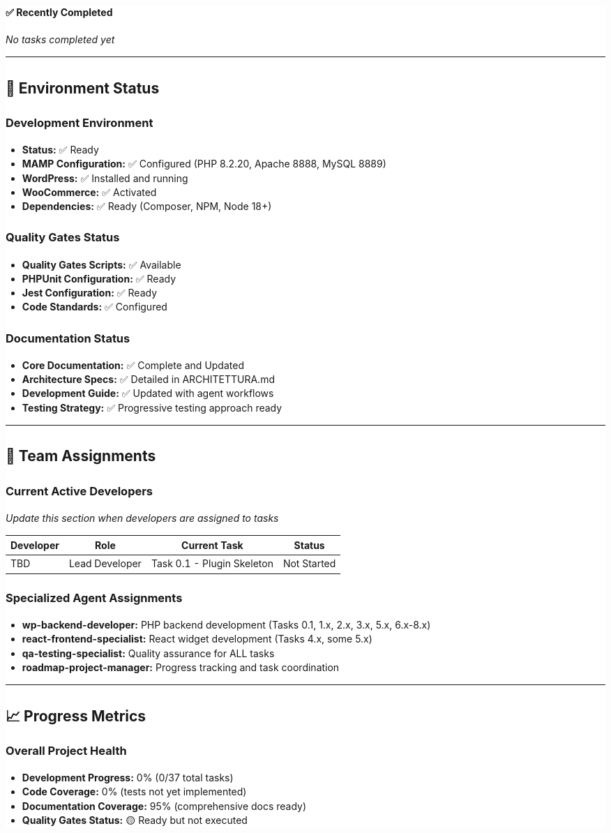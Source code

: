 #### ✅ Recently Completed
*No tasks completed yet*

---

## 🔧 Environment Status

### Development Environment
- **Status:** ✅ Ready
- **MAMP Configuration:** ✅ Configured (PHP 8.2.20, Apache 8888, MySQL 8889)
- **WordPress:** ✅ Installed and running
- **WooCommerce:** ✅ Activated
- **Dependencies:** ✅ Ready (Composer, NPM, Node 18+)

### Quality Gates Status
- **Quality Gates Scripts:** ✅ Available
- **PHPUnit Configuration:** ✅ Ready
- **Jest Configuration:** ✅ Ready
- **Code Standards:** ✅ Configured

### Documentation Status
- **Core Documentation:** ✅ Complete and Updated
- **Architecture Specs:** ✅ Detailed in ARCHITETTURA.md
- **Development Guide:** ✅ Updated with agent workflows
- **Testing Strategy:** ✅ Progressive testing approach ready

---

## 👥 Team Assignments

### Current Active Developers
*Update this section when developers are assigned to tasks*

| Developer | Role | Current Task | Status |
|-----------|------|-------------|---------|
| TBD | Lead Developer | Task 0.1 - Plugin Skeleton | Not Started |

### Specialized Agent Assignments
- **wp-backend-developer:** PHP backend development (Tasks 0.1, 1.x, 2.x, 3.x, 5.x, 6.x-8.x)
- **react-frontend-specialist:** React widget development (Tasks 4.x, some 5.x)
- **qa-testing-specialist:** Quality assurance for ALL tasks
- **roadmap-project-manager:** Progress tracking and task coordination

---

## 📈 Progress Metrics

### Overall Project Health
- **Development Progress:** 0% (0/37 total tasks)
- **Code Coverage:** 0% (tests not yet implemented)
- **Documentation Coverage:** 95% (comprehensive docs ready)
- **Quality Gates Status:** 🟡 Ready but not executed
